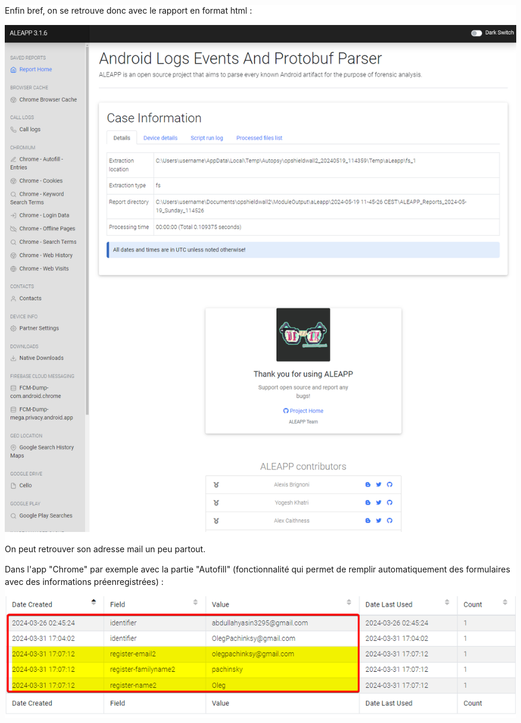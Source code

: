 Enfin bref, on se retrouve donc avec le rapport en format html : 

![ALEAPP](pictures/aleapp.png)


On peut retrouver son adresse mail un peu partout. 

Dans l'app "Chrome" par exemple avec la partie "Autofill" (fonctionnalité qui permet de remplir automatiquement des formulaires avec des informations préenregistrées) : 

![Chrome Autofill](pictures/chrome-autofill.png)
